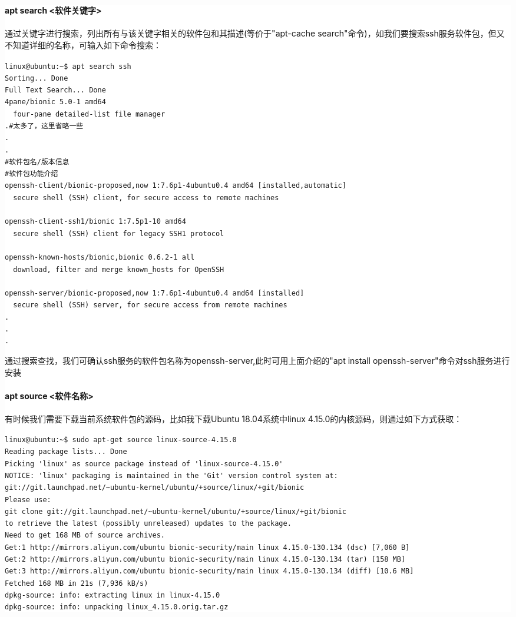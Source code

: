 #### apt search <软件关键字>

通过关键字进行搜索，列出所有与该关键字相关的软件包和其描述(等价于"apt-cache search"命令)，如我们要搜索ssh服务软件包，但又不知道详细的名称，可输入如下命令搜索：

```
linux@ubuntu:~$ apt search ssh
Sorting... Done
Full Text Search... Done
4pane/bionic 5.0-1 amd64
  four-pane detailed-list file manager
.#太多了，这里省略一些
.
.
#软件包名/版本信息
#软件包功能介绍
openssh-client/bionic-proposed,now 1:7.6p1-4ubuntu0.4 amd64 [installed,automatic]
  secure shell (SSH) client, for secure access to remote machines

openssh-client-ssh1/bionic 1:7.5p1-10 amd64
  secure shell (SSH) client for legacy SSH1 protocol

openssh-known-hosts/bionic,bionic 0.6.2-1 all
  download, filter and merge known_hosts for OpenSSH

openssh-server/bionic-proposed,now 1:7.6p1-4ubuntu0.4 amd64 [installed]
  secure shell (SSH) server, for secure access from remote machines
.
.
.
```

通过搜索查找，我们可确认ssh服务的软件包名称为openssh-server,此时可用上面介绍的"apt install openssh-server"命令对ssh服务进行安装

#### apt source <软件名称>

有时候我们需要下载当前系统软件包的源码，比如我下载Ubuntu 18.04系统中linux 4.15.0的内核源码，则通过如下方式获取：

```
linux@ubuntu:~$ sudo apt-get source linux-source-4.15.0
Reading package lists... Done
Picking 'linux' as source package instead of 'linux-source-4.15.0'
NOTICE: 'linux' packaging is maintained in the 'Git' version control system at:
git://git.launchpad.net/~ubuntu-kernel/ubuntu/+source/linux/+git/bionic
Please use:
git clone git://git.launchpad.net/~ubuntu-kernel/ubuntu/+source/linux/+git/bionic
to retrieve the latest (possibly unreleased) updates to the package.
Need to get 168 MB of source archives.
Get:1 http://mirrors.aliyun.com/ubuntu bionic-security/main linux 4.15.0-130.134 (dsc) [7,060 B]
Get:2 http://mirrors.aliyun.com/ubuntu bionic-security/main linux 4.15.0-130.134 (tar) [158 MB]
Get:3 http://mirrors.aliyun.com/ubuntu bionic-security/main linux 4.15.0-130.134 (diff) [10.6 MB]                                                                                   
Fetched 168 MB in 21s (7,936 kB/s)                                                                                                                                                  
dpkg-source: info: extracting linux in linux-4.15.0
dpkg-source: info: unpacking linux_4.15.0.orig.tar.gz
```
